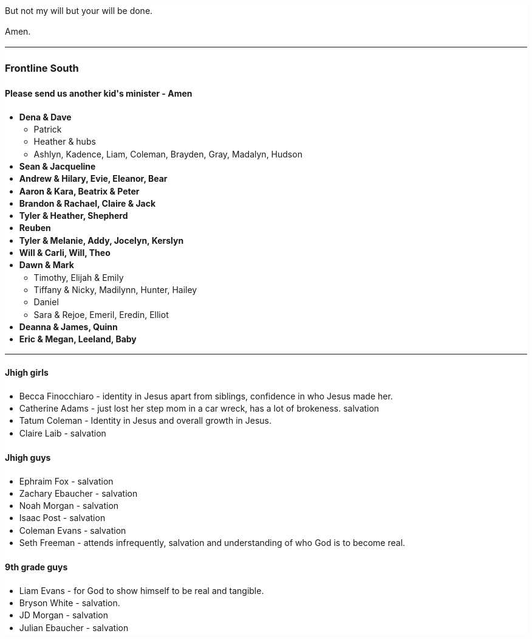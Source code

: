 But not my will but your will be done.

Amen.

---

### Frontline South

#### Please send us another kid's minister - Amen

- **Dena & Dave**
  - Patrick
  - Heather & hubs
  - Ashlyn, Kadence, Liam, Coleman, Brayden, Gray, Madalyn, Hudson
- **Sean & Jacqueline**
- **Andrew & Hilary, Evie, Eleanor, Bear**
- **Aaron & Kara, Beatrix & Peter**
- **Brandon & Rachael, Claire & Jack**
- **Tyler & Heather, Shepherd**
- **Reuben**
- **Tyler & Melanie, Addy, Jocelyn, Kerslyn**
- **Will & Carli, Will, Theo**
- **Dawn & Mark**
  - Timothy, Elijah & Emily
  - Tiffany & Nicky, Madilynn, Hunter, Hailey
  - Daniel
  - Sara & Rejoe, Emeril, Eredin, Elliot
- **Deanna & James, Quinn**
- **Eric & Megan, Leeland, Baby**

---

#### Jhigh girls

- Becca Finocchiaro - identity in Jesus apart from siblings, confidence in who Jesus made her.
- Catherine Adams - just lost her step mom in a car wreck, has a lot of brokeness. salvation
- Tatum Coleman - Identity in Jesus and overall growth in Jesus.
- Claire Laib - salvation

#### Jhigh guys

- Ephraim Fox - salvation
- Zachary Ebaucher - salvation
- Noah Morgan - salvation
- Isaac Post - salvation
- Coleman Evans - salvation
- Seth Freeman - attends infrequently, salvation and understanding of who God is to become real.

#### 9th grade guys

- Liam Evans - for God to show himself to be real and tangible.
- Bryson White - salvation.
- JD Morgan - salvation
- Julian Ebaucher - salvation
